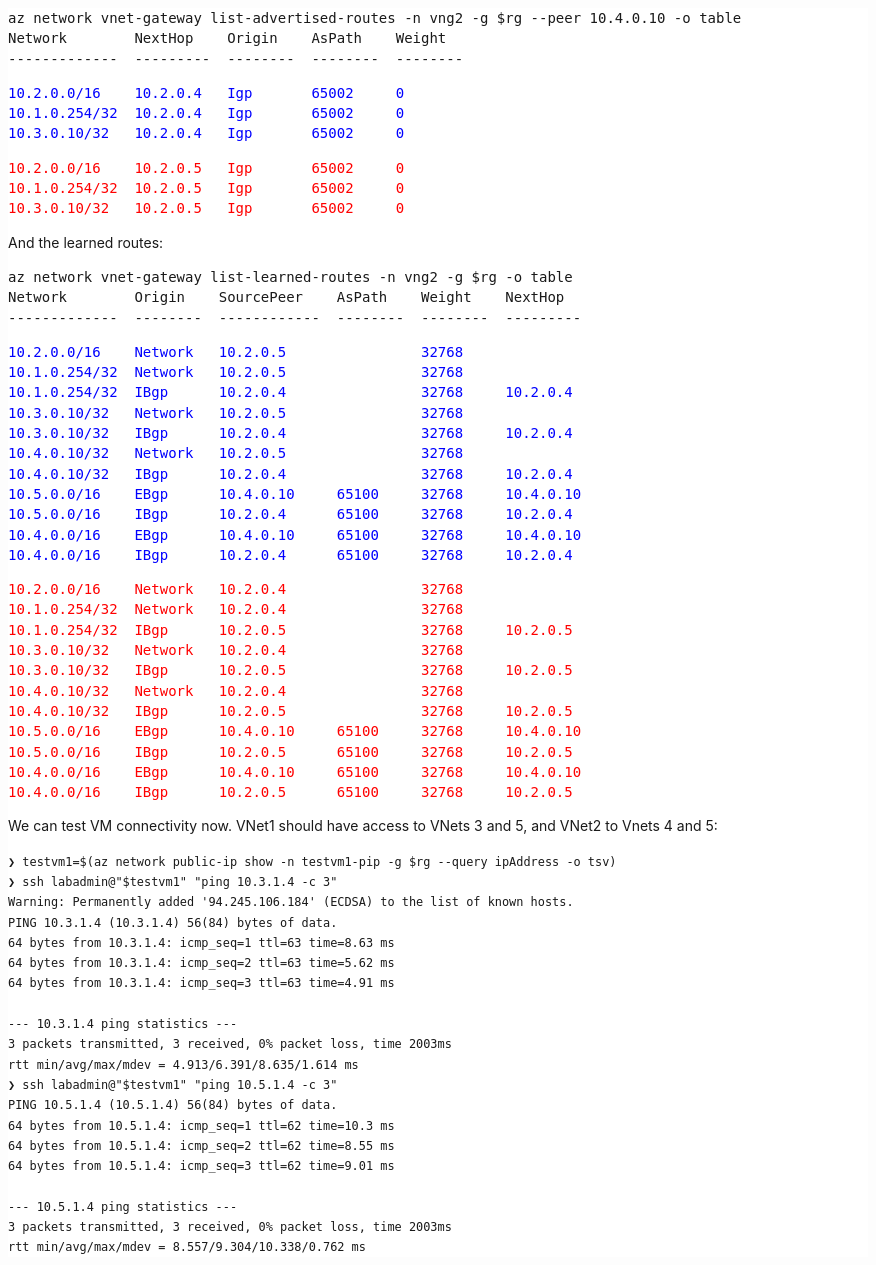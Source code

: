 <pre>
az network vnet-gateway list-advertised-routes -n vng2 -g $rg --peer 10.4.0.10 -o table
Network        NextHop    Origin    AsPath    Weight
-------------  ---------  --------  --------  --------
<p style="color:blue">10.2.0.0/16    10.2.0.4   Igp       65002     0
10.1.0.254/32  10.2.0.4   Igp       65002     0
10.3.0.10/32   10.2.0.4   Igp       65002     0
<p style="color:red">10.2.0.0/16    10.2.0.5   Igp       65002     0
10.1.0.254/32  10.2.0.5   Igp       65002     0
10.3.0.10/32   10.2.0.5   Igp       65002     0
</pre>

And the learned routes:

<pre>
az network vnet-gateway list-learned-routes -n vng2 -g $rg -o table
Network        Origin    SourcePeer    AsPath    Weight    NextHop
-------------  --------  ------------  --------  --------  ---------
<p style="color:blue">10.2.0.0/16    Network   10.2.0.5                32768
10.1.0.254/32  Network   10.2.0.5                32768
10.1.0.254/32  IBgp      10.2.0.4                32768     10.2.0.4
10.3.0.10/32   Network   10.2.0.5                32768
10.3.0.10/32   IBgp      10.2.0.4                32768     10.2.0.4
10.4.0.10/32   Network   10.2.0.5                32768
10.4.0.10/32   IBgp      10.2.0.4                32768     10.2.0.4
10.5.0.0/16    EBgp      10.4.0.10     65100     32768     10.4.0.10
10.5.0.0/16    IBgp      10.2.0.4      65100     32768     10.2.0.4
10.4.0.0/16    EBgp      10.4.0.10     65100     32768     10.4.0.10
10.4.0.0/16    IBgp      10.2.0.4      65100     32768     10.2.0.4
<p style="color:red">10.2.0.0/16    Network   10.2.0.4                32768
10.1.0.254/32  Network   10.2.0.4                32768
10.1.0.254/32  IBgp      10.2.0.5                32768     10.2.0.5
10.3.0.10/32   Network   10.2.0.4                32768
10.3.0.10/32   IBgp      10.2.0.5                32768     10.2.0.5
10.4.0.10/32   Network   10.2.0.4                32768
10.4.0.10/32   IBgp      10.2.0.5                32768     10.2.0.5
10.5.0.0/16    EBgp      10.4.0.10     65100     32768     10.4.0.10
10.5.0.0/16    IBgp      10.2.0.5      65100     32768     10.2.0.5
10.4.0.0/16    EBgp      10.4.0.10     65100     32768     10.4.0.10
10.4.0.0/16    IBgp      10.2.0.5      65100     32768     10.2.0.5
</pre>

We can test VM connectivity now. VNet1 should have access to VNets 3 and 5, and VNet2 to Vnets 4 and 5:

```
❯ testvm1=$(az network public-ip show -n testvm1-pip -g $rg --query ipAddress -o tsv)
❯ ssh labadmin@"$testvm1" "ping 10.3.1.4 -c 3"
Warning: Permanently added '94.245.106.184' (ECDSA) to the list of known hosts.
PING 10.3.1.4 (10.3.1.4) 56(84) bytes of data.
64 bytes from 10.3.1.4: icmp_seq=1 ttl=63 time=8.63 ms
64 bytes from 10.3.1.4: icmp_seq=2 ttl=63 time=5.62 ms
64 bytes from 10.3.1.4: icmp_seq=3 ttl=63 time=4.91 ms

--- 10.3.1.4 ping statistics ---
3 packets transmitted, 3 received, 0% packet loss, time 2003ms
rtt min/avg/max/mdev = 4.913/6.391/8.635/1.614 ms
❯ ssh labadmin@"$testvm1" "ping 10.5.1.4 -c 3"
PING 10.5.1.4 (10.5.1.4) 56(84) bytes of data.
64 bytes from 10.5.1.4: icmp_seq=1 ttl=62 time=10.3 ms
64 bytes from 10.5.1.4: icmp_seq=2 ttl=62 time=8.55 ms
64 bytes from 10.5.1.4: icmp_seq=3 ttl=62 time=9.01 ms

--- 10.5.1.4 ping statistics ---
3 packets transmitted, 3 received, 0% packet loss, time 2003ms
rtt min/avg/max/mdev = 8.557/9.304/10.338/0.762 ms
```